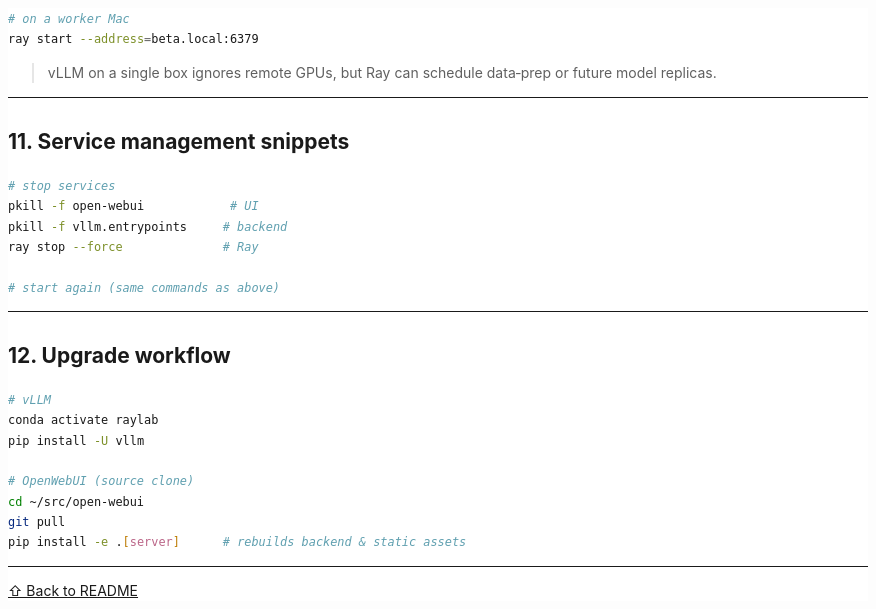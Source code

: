 ```bash
# on a worker Mac
ray start --address=beta.local:6379
```
> vLLM on a single box ignores remote GPUs, but Ray can schedule data‑prep or future model replicas.

---

## 11. Service management snippets

```bash
# stop services
pkill -f open-webui            # UI
pkill -f vllm.entrypoints     # backend
ray stop --force              # Ray

# start again (same commands as above)
```

---

## 12. Upgrade workflow

```bash
# vLLM
conda activate raylab
pip install -U vllm

# OpenWebUI (source clone)
cd ~/src/open-webui
git pull
pip install -e .[server]      # rebuilds backend & static assets
```

---

[⇧ Back&nbsp;to&nbsp;README](../README.md)